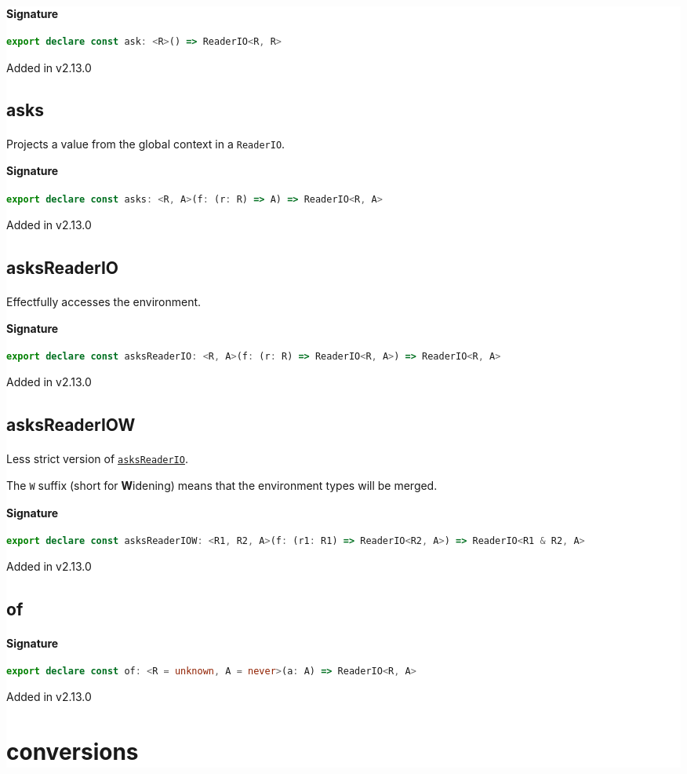 **Signature**

```ts
export declare const ask: <R>() => ReaderIO<R, R>
```

Added in v2.13.0

## asks

Projects a value from the global context in a `ReaderIO`.

**Signature**

```ts
export declare const asks: <R, A>(f: (r: R) => A) => ReaderIO<R, A>
```

Added in v2.13.0

## asksReaderIO

Effectfully accesses the environment.

**Signature**

```ts
export declare const asksReaderIO: <R, A>(f: (r: R) => ReaderIO<R, A>) => ReaderIO<R, A>
```

Added in v2.13.0

## asksReaderIOW

Less strict version of [`asksReaderIO`](#asksreaderio).

The `W` suffix (short for **W**idening) means that the environment types will be merged.

**Signature**

```ts
export declare const asksReaderIOW: <R1, R2, A>(f: (r1: R1) => ReaderIO<R2, A>) => ReaderIO<R1 & R2, A>
```

Added in v2.13.0

## of

**Signature**

```ts
export declare const of: <R = unknown, A = never>(a: A) => ReaderIO<R, A>
```

Added in v2.13.0

# conversions
